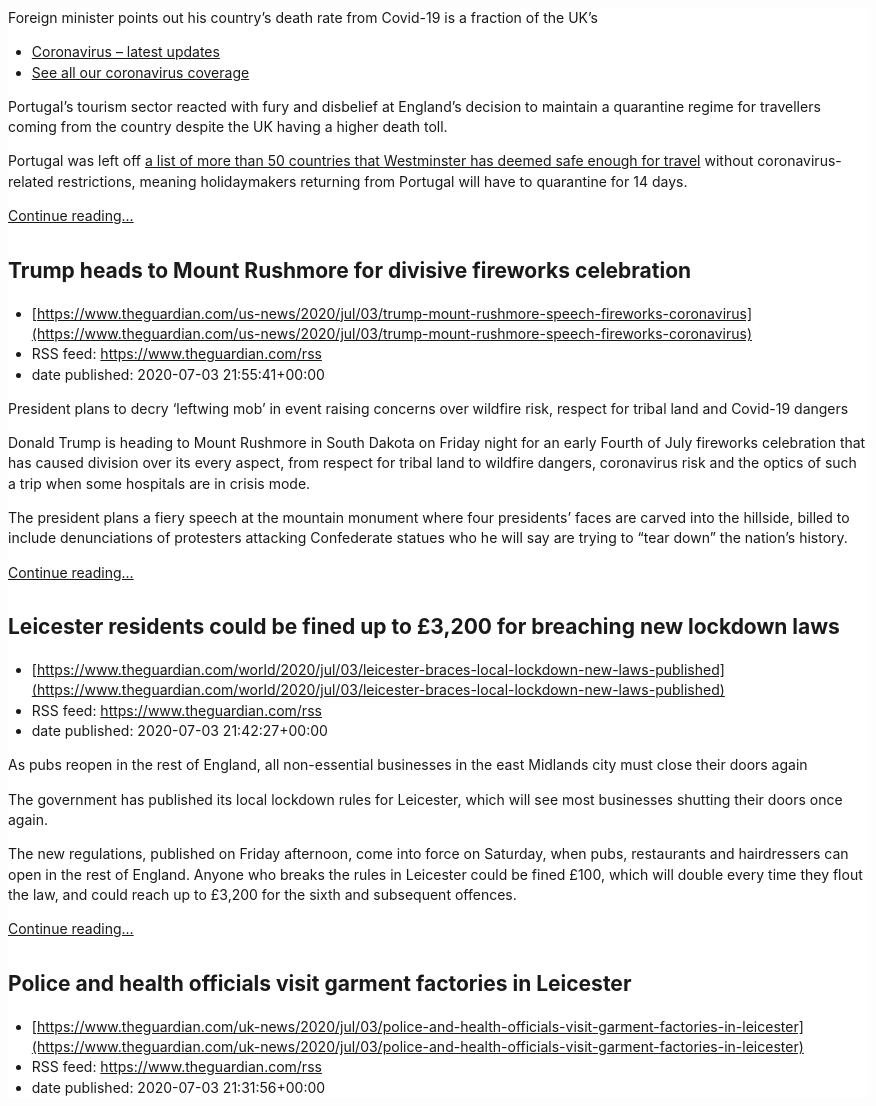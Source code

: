 <p>Foreign minister points out his country’s death rate from Covid-19 is a fraction of the UK’s</p><ul><li><a href="https://www.theguardian.com/world/series/coronavirus-live/latest">Coronavirus – latest updates</a></li><li><a href="https://www.theguardian.com/world/coronavirus-outbreak">See all our coronavirus coverage</a></li></ul><p>Portugal’s tourism sector reacted with fury and disbelief at England’s decision to maintain a quarantine regime for travellers coming from the country despite the UK having a higher death toll.</p><p>Portugal was left off <a href="https://www.theguardian.com/politics/2020/jul/03/how-uk-air-bridges-descended-into-a-coronavirus-policy-farce">a list of more than 50 countries that </a><a href="https://www.theguardian.com/politics/2020/jul/03/how-uk-air-bridges-descended-into-a-coronavirus-policy-farce">Westminster has deemed safe enough for travel</a> without coronavirus-related restrictions, meaning holidaymakers returning from Portugal will have to quarantine for 14 days.</p> <a href="https://www.theguardian.com/world/2020/jul/03/portugal-angered-at-being-left-off-englands-safe-travel-list">Continue reading...</a>

## Trump heads to Mount Rushmore for divisive fireworks celebration
 - [https://www.theguardian.com/us-news/2020/jul/03/trump-mount-rushmore-speech-fireworks-coronavirus](https://www.theguardian.com/us-news/2020/jul/03/trump-mount-rushmore-speech-fireworks-coronavirus)
 - RSS feed: https://www.theguardian.com/rss
 - date published: 2020-07-03 21:55:41+00:00

<p>President plans to decry ‘leftwing mob’ in event raising concerns over wildfire risk, respect for tribal land and Covid-19 dangers</p><p>Donald Trump is heading to Mount Rushmore in South Dakota on Friday night for an early Fourth of July fireworks celebration that has caused division over its every aspect, from respect for tribal land to wildfire dangers, coronavirus risk and the optics of such a trip when some hospitals are in crisis mode.</p><p>The president plans a fiery speech at the mountain monument where four presidents’ faces are carved into the hillside, billed to include denunciations of protesters attacking Confederate statues who he will say are trying to “tear down” the nation’s history.</p> <a href="https://www.theguardian.com/us-news/2020/jul/03/trump-mount-rushmore-speech-fireworks-coronavirus">Continue reading...</a>

## Leicester residents could be fined up to £3,200 for breaching new lockdown laws
 - [https://www.theguardian.com/world/2020/jul/03/leicester-braces-local-lockdown-new-laws-published](https://www.theguardian.com/world/2020/jul/03/leicester-braces-local-lockdown-new-laws-published)
 - RSS feed: https://www.theguardian.com/rss
 - date published: 2020-07-03 21:42:27+00:00

<p>As pubs reopen in the rest of England, all non-essential businesses in the east Midlands city must close their doors again</p><p>The government has published its local lockdown rules for Leicester, which will see most businesses shutting their doors once again.</p><p>The new regulations, published on Friday afternoon, come into force on Saturday, when pubs, restaurants and hairdressers can open in the rest of England. Anyone who breaks the rules in Leicester could be fined £100, which will double every time they flout the law, and could reach up to £3,200 for the sixth and subsequent offences.</p> <a href="https://www.theguardian.com/world/2020/jul/03/leicester-braces-local-lockdown-new-laws-published">Continue reading...</a>

## Police and health officials visit garment factories in Leicester
 - [https://www.theguardian.com/uk-news/2020/jul/03/police-and-health-officials-visit-garment-factories-in-leicester](https://www.theguardian.com/uk-news/2020/jul/03/police-and-health-officials-visit-garment-factories-in-leicester)
 - RSS feed: https://www.theguardian.com/rss
 - date published: 2020-07-03 21:31:56+00:00
